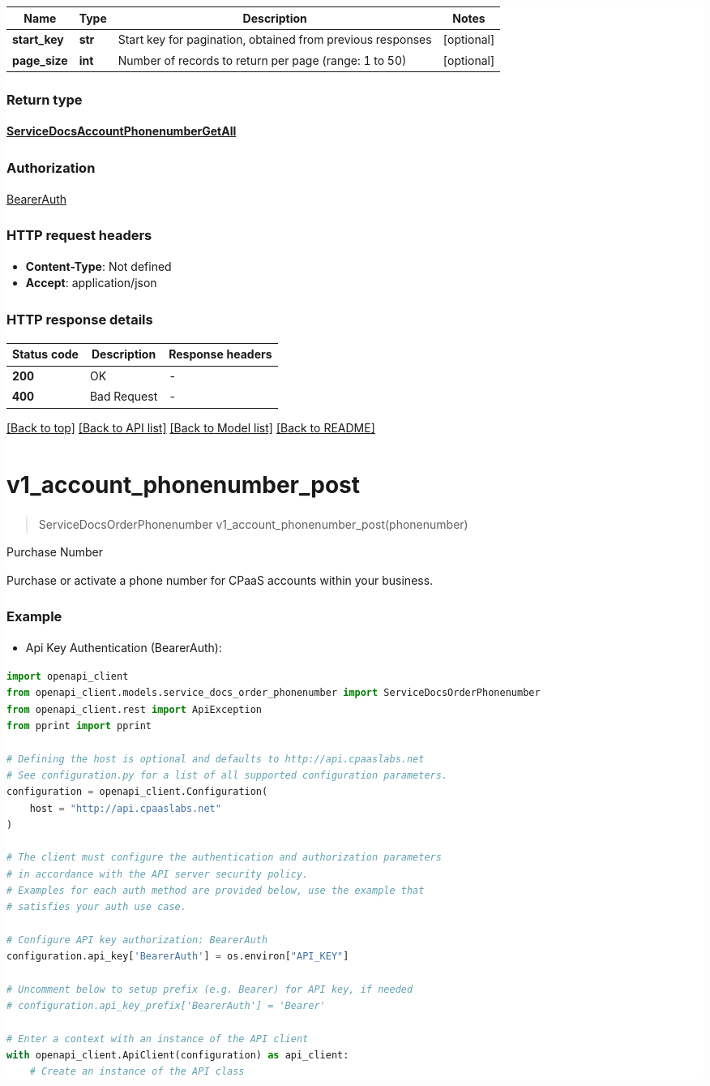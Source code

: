 
Name | Type | Description  | Notes
------------- | ------------- | ------------- | -------------
 **start_key** | **str**| Start key for pagination, obtained from previous responses | [optional] 
 **page_size** | **int**| Number of records to return per page (range: 1 to 50) | [optional] 

### Return type

[**ServiceDocsAccountPhonenumberGetAll**](ServiceDocsAccountPhonenumberGetAll.md)

### Authorization

[BearerAuth](../README.md#BearerAuth)

### HTTP request headers

 - **Content-Type**: Not defined
 - **Accept**: application/json

### HTTP response details

| Status code | Description | Response headers |
|-------------|-------------|------------------|
**200** | OK |  -  |
**400** | Bad Request |  -  |

[[Back to top]](#) [[Back to API list]](../README.md#documentation-for-api-endpoints) [[Back to Model list]](../README.md#documentation-for-models) [[Back to README]](../README.md)

# **v1_account_phonenumber_post**
> ServiceDocsOrderPhonenumber v1_account_phonenumber_post(phonenumber)

Purchase Number

Purchase or activate a phone number for CPaaS accounts within your business.

### Example

* Api Key Authentication (BearerAuth):

```python
import openapi_client
from openapi_client.models.service_docs_order_phonenumber import ServiceDocsOrderPhonenumber
from openapi_client.rest import ApiException
from pprint import pprint

# Defining the host is optional and defaults to http://api.cpaaslabs.net
# See configuration.py for a list of all supported configuration parameters.
configuration = openapi_client.Configuration(
    host = "http://api.cpaaslabs.net"
)

# The client must configure the authentication and authorization parameters
# in accordance with the API server security policy.
# Examples for each auth method are provided below, use the example that
# satisfies your auth use case.

# Configure API key authorization: BearerAuth
configuration.api_key['BearerAuth'] = os.environ["API_KEY"]

# Uncomment below to setup prefix (e.g. Bearer) for API key, if needed
# configuration.api_key_prefix['BearerAuth'] = 'Bearer'

# Enter a context with an instance of the API client
with openapi_client.ApiClient(configuration) as api_client:
    # Create an instance of the API class
```